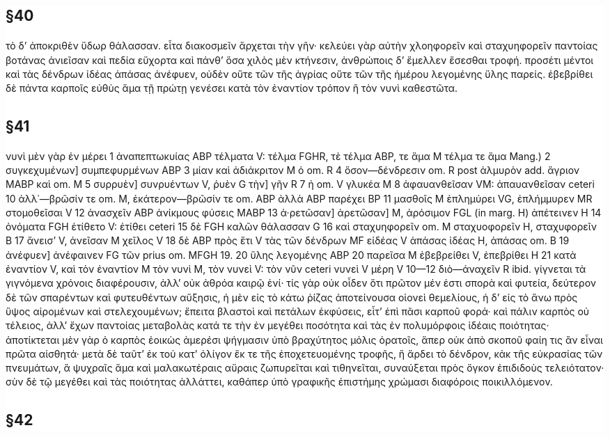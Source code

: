 ## §40  

<p> τὸ δ’ ἀποκριθὲν ὕδωρ θάλασσαν. <milestone unit="altref" n="12"/> εἶτα διακοσμεῖν ἄρχεται τὴν <lb n="15"/>
γῆν· κελεύει γὰρ αὐτὴν χλοηφορεῖν καὶ σταχυηφορεῖν παντοίας βοτάνας
ἀνιεῖσαν καὶ πεδία εὔχορτα καὶ πάνθ’ ὅσα χιλὸς μὲν κτήνεσιν, ἀνθρώποις
δ’ ἔμελλεν ἔσεσθαι τροφή. προσέτι μέντοι καὶ τὰς δένδρων ἰδέας ἁπάσας
ἀνέφυεν, οὐδὲν οὔτε τῶν τῆς ἀγρίας οὔτε τῶν τῆς ἡμέρου λεγομένης
ὕλης παρείς. ἐβεβρίθει δὲ πάντα καρποῖς <milestone unit="altpage1" n="p. 9 M."/>  εὐθὺς ἅμα τῇ πρώτῃ γενέσει 
 κατὰ τὸν ἐναντίον τρόπον ἢ τὸν νυνὶ καθεστῶτα.</p>  

## §41  

<p>νυνὶ μὲν γὰρ ἐν μέρει <lb n="21"/>
<note type="footnote">1 ἀναπεπτωκυίας ABP τέλματα V: τέλμα FGHR, τὲ τέλμα ABP, τε ἅμα Μ τέλμα
τε ἅμα Mang.) 2 συγκεχυμένων] συμπεφυρμένων ABP 3 μίαν καὶ ἀδιάκριτον
M ὁ om. R 4 ὅσον—δένδρεσιν om. R post ἁλμυρὸν add. ἄγριον
MABP καὶ om. M 5 συρρυὲν] συνρυέντων V, ῥυὲν G τὴν] γῆν R
7 ἡ om. V γλυκέα M 8 ἀφαυανθεῖσαν VM: ἀπαυανθεῖσαν ceteri
10 ἀλλ᾿—βρῶσίν τε om. Μ, ἑκάτερον—βρῶσίν τε om. ABP ἀλλὰ ABP παρέχει
BP 11 μασθοῖς M ἐπλημύρει VG, ἐπλήμμυρεν MR στομοθεῖσαι V
12 ἀνασχεῖν ABP ἀνίκμους φύσεις MABP 13 ἀ·ρετῶσαν] ἀρετῶσαν] M, ἀρόσιμον
FGL (in marg. Η) ἀπέτεινεν Η 14 ὀνόματα FGH ἐτίθετο V:
ἐτίθει ceteri 15 δὲ FGH καλῶν θάλασσαν G 16 καὶ σταχυηφορεῖν
om. M σταχυοφορεῖν Η, σταχυφορεῖν B 17 ἄνεισ’ V, ἀνεῖσαν M
χεῖλος V 18 δὲ ABP πρὸς ἔτι V τὰς τῶν δένδρων MF εἰδέας V
ἁπάσας ἰδέας Η, ἁπάσας om. B 19 ἀνέφυεν] ἀνέφαινεν FG τῶν prius om.
MFGH 19. 20 ὕλης λεγομένης ABP 20 παρεῖσα M ἐβεβρείθει V, ἐπεβρίθει
Η 21 κατὰ ἐναντίον V, καὶ τὸν ἐναντίον Μ τὸν νυνὶ M, τὸν νυνεὶ V:
τὸν νῦν ceteri νυνεὶ V μέρη V</note>
<note type="footnote">10—12 διὸ—ἀναχεῖν R ibid.</note>

<pb n="13"/>
γίγνεται τὰ γιγνόμενα χρόνοις διαφέρουσιν, ἀλλ’ οὐκ ἀθρόα καιρῷ ἑνί·
τίς γὰρ οὐκ οἶδεν ὅτι πρῶτον μέν ἐστι σπορὰ καὶ φυτεία, δεύτερον δὲ
τῶν σπαρέντων καὶ φυτευθέντων αὔξησις, ἡ μὲν εἰς τὸ κάτω ῥίζας ἀποτείνουσα
οἱονεὶ θεμελίους, ἡ δ’ εἰς τὸ ἄνω πρὸς ὕψος αἰρομένων καὶ
<lb n="5"/> στελεχουμένων; ἔπειτα βλαστοὶ καὶ πετάλων ἐκφύσεις, εἶτ’ ἐπὶ πᾶσι
καρποῦ φορά· καὶ πάλιν καρπὸς οὐ τέλειος, ἀλλ’ ἔχων παντοίας μεταβολὰς
κατά τε τὴν ἐν μεγέθει ποσότητα καὶ τὰς ἐν πολυμόρφοις ἰδέαις
ποιότητας· ἀποτίκτεται μὲν γὰρ ὁ καρπὸς ἐοικὼς ἀμερέσι ψήγμασιν ὑπὸ
βραχύτητος μόλις ὁρατοῖς, ἅπερ οὐκ ἀπὸ σκοποῦ φαίη τις ἂν εἶναι
<lb n="10"/> πρῶτα αἰσθητά· μετὰ δὲ ταῦτ’ ἐκ τοὐ κατ’ ὀλίγον ἔκ τε τῆς ἐποχετευομένης
τροφῆς, ἣ ἄρδει τὸ δένδρον, κἀκ τῆς εὐκρασίας τῶν πνευμάτων,
ἃ ψυχραῖς ἅμα καὶ μαλακωτέραις αὔραις ζωπυρεῖται καὶ τιθηνεῖται,
συναύξεται πρὸς ὄγκον ἐπιδιδοὺς τελειότατον· σὺν δὲ τῷ μεγέθει
καὶ τὰς ποιότητας ἀλλάττει, καθάπερ ὑπὸ γραφικῆς ἐπιστήμης χρώμασι
<lb n="15"/> διαφόροις ποικιλλόμενον. </p>  

## §42  
